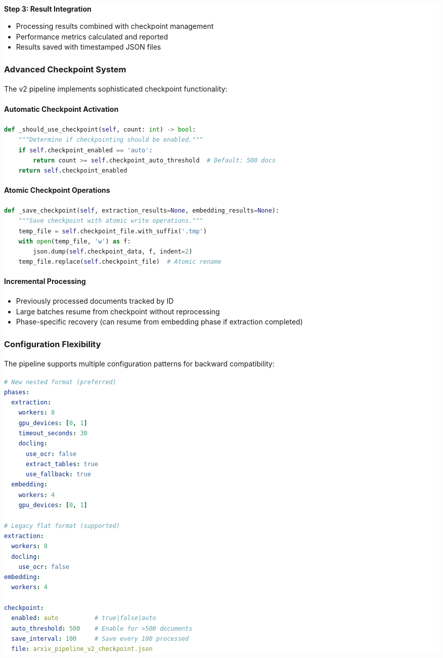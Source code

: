 **Step 3: Result Integration** 
- Processing results combined with checkpoint management
- Performance metrics calculated and reported
- Results saved with timestamped JSON files

### Advanced Checkpoint System

The v2 pipeline implements sophisticated checkpoint functionality:

#### Automatic Checkpoint Activation
```python
def _should_use_checkpoint(self, count: int) -> bool:
    """Determine if checkpointing should be enabled."""
    if self.checkpoint_enabled == 'auto':
        return count >= self.checkpoint_auto_threshold  # Default: 500 docs
    return self.checkpoint_enabled
```

#### Atomic Checkpoint Operations
```python
def _save_checkpoint(self, extraction_results=None, embedding_results=None):
    """Save checkpoint with atomic write operations."""
    temp_file = self.checkpoint_file.with_suffix('.tmp')
    with open(temp_file, 'w') as f:
        json.dump(self.checkpoint_data, f, indent=2)
    temp_file.replace(self.checkpoint_file)  # Atomic rename
```

#### Incremental Processing
- Previously processed documents tracked by ID
- Large batches resume from checkpoint without reprocessing
- Phase-specific recovery (can resume from embedding phase if extraction completed)

### Configuration Flexibility

The pipeline supports multiple configuration patterns for backward compatibility:

```yaml
# New nested format (preferred)
phases:
  extraction:
    workers: 8
    gpu_devices: [0, 1]
    timeout_seconds: 30
    docling:
      use_ocr: false
      extract_tables: true
      use_fallback: true
  embedding:
    workers: 4
    gpu_devices: [0, 1]

# Legacy flat format (supported)
extraction:
  workers: 8
  docling:
    use_ocr: false
embedding:
  workers: 4

checkpoint:
  enabled: auto          # true|false|auto
  auto_threshold: 500    # Enable for >500 documents  
  save_interval: 100     # Save every 100 processed
  file: arxiv_pipeline_v2_checkpoint.json
```